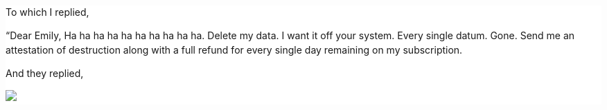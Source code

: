 To which I replied,

“Dear Emily,
Ha ha ha ha ha ha ha ha ha ha. Delete my data. I want it off your system. Every single datum. Gone. Send me an attestation of destruction along with a full refund for every single day remaining on my subscription.

And they replied,

<p><img width="500px" src="https://nselby.github.io/assets/img/thanks.png" /></p>



